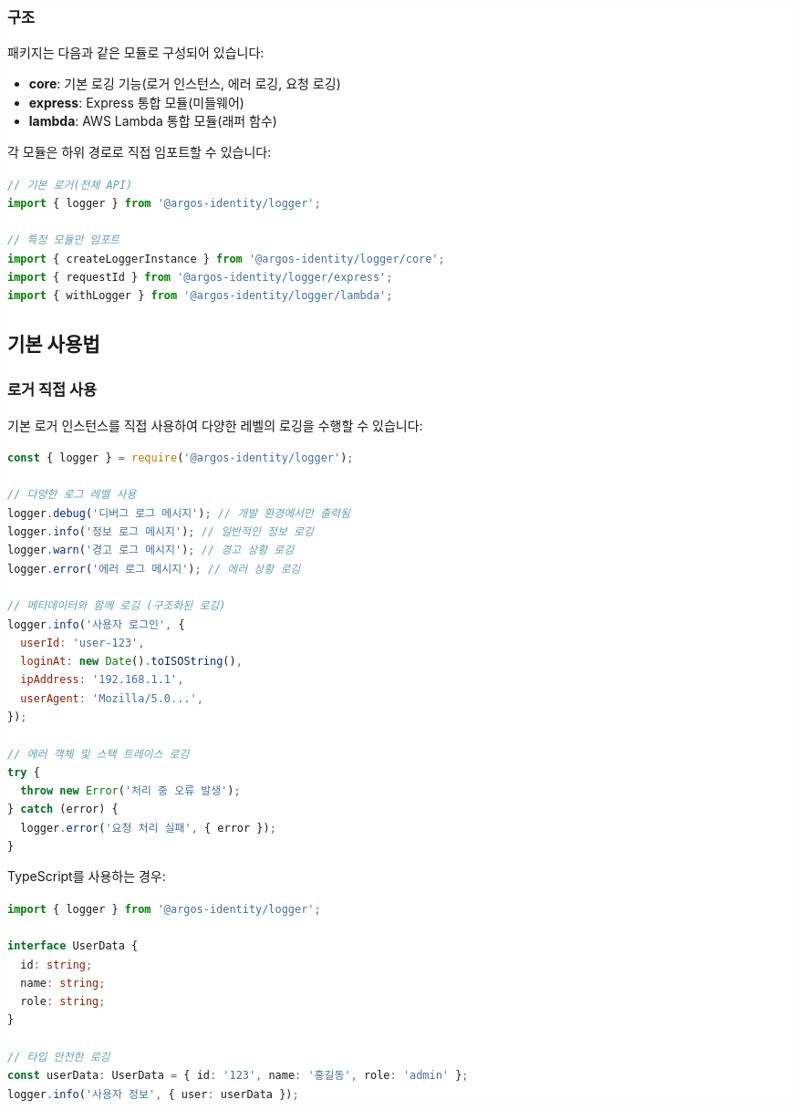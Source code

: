 ### 구조

패키지는 다음과 같은 모듈로 구성되어 있습니다:

- **core**: 기본 로깅 기능(로거 인스턴스, 에러 로깅, 요청 로깅)
- **express**: Express 통합 모듈(미들웨어)
- **lambda**: AWS Lambda 통합 모듈(래퍼 함수)

각 모듈은 하위 경로로 직접 임포트할 수 있습니다:

```typescript
// 기본 로거(전체 API)
import { logger } from '@argos-identity/logger';

// 특정 모듈만 임포트
import { createLoggerInstance } from '@argos-identity/logger/core';
import { requestId } from '@argos-identity/logger/express';
import { withLogger } from '@argos-identity/logger/lambda';
```

## 기본 사용법

### 로거 직접 사용

기본 로거 인스턴스를 직접 사용하여 다양한 레벨의 로깅을 수행할 수 있습니다:

```javascript
const { logger } = require('@argos-identity/logger');

// 다양한 로그 레벨 사용
logger.debug('디버그 로그 메시지'); // 개발 환경에서만 출력됨
logger.info('정보 로그 메시지'); // 일반적인 정보 로깅
logger.warn('경고 로그 메시지'); // 경고 상황 로깅
logger.error('에러 로그 메시지'); // 에러 상황 로깅

// 메타데이터와 함께 로깅 (구조화된 로깅)
logger.info('사용자 로그인', {
  userId: 'user-123',
  loginAt: new Date().toISOString(),
  ipAddress: '192.168.1.1',
  userAgent: 'Mozilla/5.0...',
});

// 에러 객체 및 스택 트레이스 로깅
try {
  throw new Error('처리 중 오류 발생');
} catch (error) {
  logger.error('요청 처리 실패', { error });
}
```

TypeScript를 사용하는 경우:

```typescript
import { logger } from '@argos-identity/logger';

interface UserData {
  id: string;
  name: string;
  role: string;
}

// 타입 안전한 로깅
const userData: UserData = { id: '123', name: '홍길동', role: 'admin' };
logger.info('사용자 정보', { user: userData });
```
